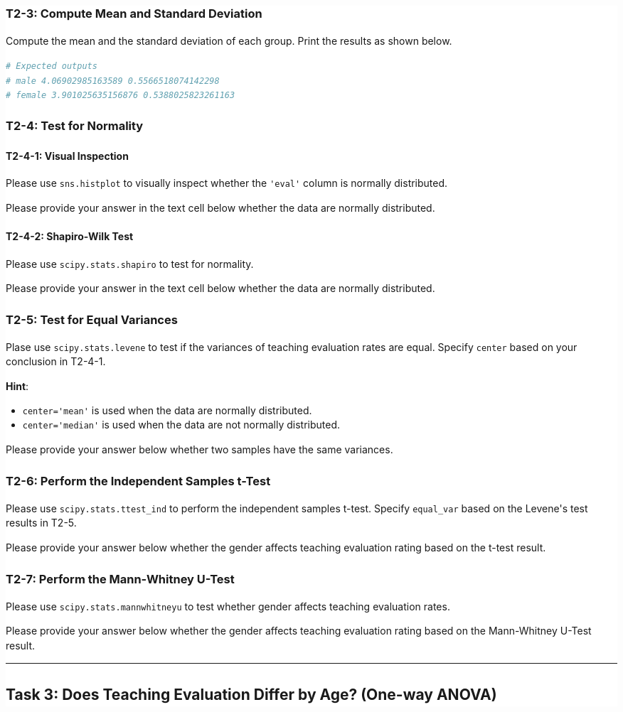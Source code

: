 ### T2-3: Compute Mean and Standard Deviation

Compute the mean and the standard deviation of each group. Print the results as shown below.

```python
# Expected outputs
# male 4.06902985163589 0.5566518074142298
# female 3.901025635156876 0.5388025823261163
```

### T2-4: Test for Normality

#### T2-4-1: Visual Inspection

Please use `sns.histplot` to visually inspect whether the `'eval'` column is normally distributed.

Please provide your answer in the text cell below whether the data are normally distributed.

#### T2-4-2: Shapiro-Wilk Test

Please use `scipy.stats.shapiro` to test for normality.

Please provide your answer in the text cell below whether the data are normally distributed.

### T2-5: Test for Equal Variances

Plase use `scipy.stats.levene` to test if the variances of teaching evaluation rates are equal. Specify `center` based on your conclusion in T2-4-1.

**Hint**:

- `center='mean'` is used when the data are normally distributed.
- `center='median'` is used when the data are not normally distributed.

Please provide your answer below whether two samples have the same variances.

### T2-6: Perform the Independent Samples t-Test

Please use `scipy.stats.ttest_ind` to perform the independent samples t-test. Specify `equal_var` based on the Levene's test results in T2-5.

Please provide your answer below whether the gender affects teaching evaluation rating based on the t-test result.

### T2-7: Perform the Mann-Whitney U-Test

Please use `scipy.stats.mannwhitneyu` to test whether gender affects teaching evaluation rates.

Please provide your answer below whether the gender affects teaching evaluation rating based on the Mann-Whitney U-Test result.

---

## Task 3: Does Teaching Evaluation Differ by Age? (One-way ANOVA)
